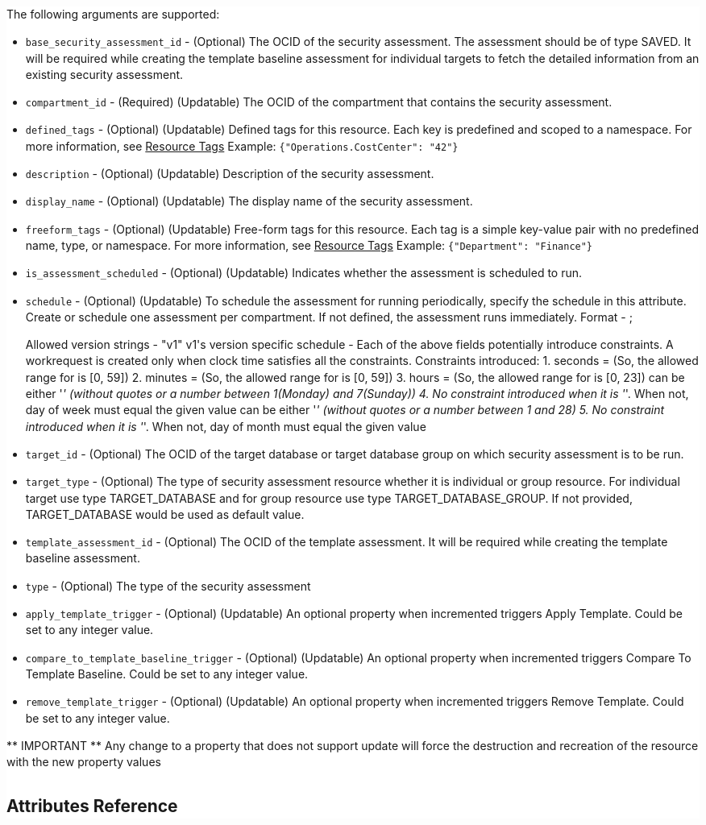 The following arguments are supported:

* `base_security_assessment_id` - (Optional) The OCID of the security assessment. The assessment should be of type SAVED.  It will be required while creating the template baseline assessment for individual targets to fetch the detailed information from an existing security assessment. 
* `compartment_id` - (Required) (Updatable) The OCID of the compartment that contains the security assessment.
* `defined_tags` - (Optional) (Updatable) Defined tags for this resource. Each key is predefined and scoped to a namespace. For more information, see [Resource Tags](https://docs.cloud.oracle.com/iaas/Content/General/Concepts/resourcetags.htm) Example: `{"Operations.CostCenter": "42"}` 
* `description` - (Optional) (Updatable) Description of the security assessment.
* `display_name` - (Optional) (Updatable) The display name of the security assessment.
* `freeform_tags` - (Optional) (Updatable) Free-form tags for this resource. Each tag is a simple key-value pair with no predefined name, type, or namespace. For more information, see [Resource Tags](https://docs.cloud.oracle.com/iaas/Content/General/Concepts/resourcetags.htm)  Example: `{"Department": "Finance"}` 
* `is_assessment_scheduled` - (Optional) (Updatable) Indicates whether the assessment is scheduled to run.
* `schedule` - (Optional) (Updatable) To schedule the assessment for running periodically, specify the schedule in this attribute. Create or schedule one assessment per compartment. If not defined, the assessment runs immediately. Format - <version-string>;<version-specific-schedule>

	Allowed version strings - "v1" v1's version specific schedule -<ss> <mm> <hh> <day-of-week> <day-of-month> Each of the above fields potentially introduce constraints. A workrequest is created only when clock time satisfies all the constraints. Constraints introduced: 1. seconds = <ss> (So, the allowed range for <ss> is [0, 59]) 2. minutes = <mm> (So, the allowed range for <mm> is [0, 59]) 3. hours = <hh> (So, the allowed range for <hh> is [0, 23]) <day-of-week> can be either '*' (without quotes or a number between 1(Monday) and 7(Sunday)) 4. No constraint introduced when it is '*'. When not, day of week must equal the given value <day-of-month> can be either '*' (without quotes or a number between 1 and 28) 5. No constraint introduced when it is '*'. When not, day of month must equal the given value 
* `target_id` - (Optional) The OCID of the target database or target database group on which security assessment is to be run.
* `target_type` - (Optional) The type of security assessment resource whether it is individual or group resource. For individual target use type TARGET_DATABASE and for group resource use type TARGET_DATABASE_GROUP. If not provided, TARGET_DATABASE would be used as default value.
* `template_assessment_id` - (Optional) The OCID of the template assessment. It will be required while creating the template baseline assessment.
* `type` - (Optional) The type of the security assessment
* `apply_template_trigger` - (Optional) (Updatable) An optional property when incremented triggers Apply Template. Could be set to any integer value.
* `compare_to_template_baseline_trigger` - (Optional) (Updatable) An optional property when incremented triggers Compare To Template Baseline. Could be set to any integer value.
* `remove_template_trigger` - (Optional) (Updatable) An optional property when incremented triggers Remove Template. Could be set to any integer value.


** IMPORTANT **
Any change to a property that does not support update will force the destruction and recreation of the resource with the new property values

## Attributes Reference
